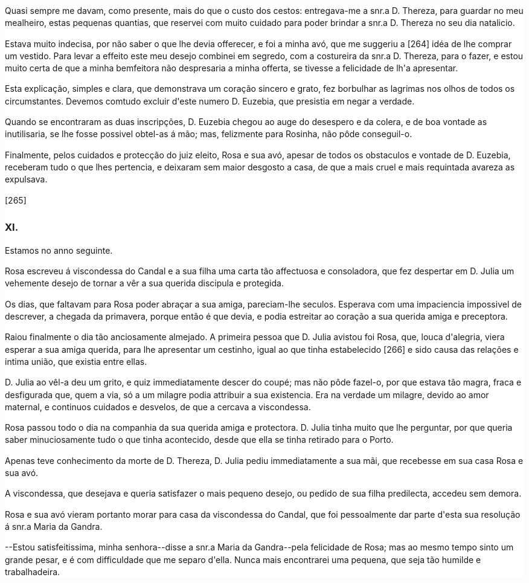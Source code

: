 Quasi sempre me davam, como presente, mais do que o custo dos cestos: entregava-me a snr.a D. Thereza, para guardar no meu mealheiro, estas pequenas quantias, que reservei com muito cuidado para poder brindar a snr.a D. Thereza no seu dia natalicio.

Estava muito indecisa, por não saber o que lhe devia offerecer, e foi a minha avó, que me suggeriu a \[264\] idéa de lhe comprar um vestido. Para levar a effeito este meu desejo combinei em segredo, com a costureira da snr.a D. Thereza, para o fazer, e estou muito certa de que a minha bemfeitora não despresaria a minha offerta, se tivesse a felicidade de lh'a apresentar.

Esta explicação, simples e clara, que demonstrava um coração sincero e grato, fez borbulhar as lagrimas nos olhos de todos os circumstantes. Devemos comtudo excluir d'este numero D. Euzebia, que presistia em negar a verdade.

Quando se encontraram as duas inscripções, D. Euzebia chegou ao auge do desespero e da colera, e de boa vontade as inutilisaria, se lhe fosse possivel obtel-as á mão; mas, felizmente para Rosinha, não pôde conseguil-o.

Finalmente, pelos cuidados e protecção do juiz eleito, Rosa e sua avó, apesar de todos os obstaculos e vontade de D. Euzebia, receberam tudo o que lhes pertencia, e deixaram sem maior desgosto a casa, de que a mais cruel e mais requintada avareza as expulsava.

\[265\]

### XI.

Estamos no anno seguinte.

Rosa escreveu á viscondessa do Candal e a sua filha uma carta tão affectuosa e consoladora, que fez despertar em D. Julia um vehemente desejo de tornar a vêr a sua querida discipula e protegida.

Os dias, que faltavam para Rosa poder abraçar a sua amiga, pareciam-lhe seculos. Esperava com uma impaciencia impossivel de descrever, a chegada da primavera, porque então é que devia, e podia estreitar ao coração a sua querida amiga e preceptora.

Raiou finalmente o dia tão anciosamente almejado. A primeira pessoa que D. Julia avistou foi Rosa, que, louca d'alegria, viera esperar a sua amiga querida, para lhe apresentar um cestinho, igual ao que tinha estabelecido \[266\] e sido causa das relações e intima união, que existia entre ellas.

D. Julia ao vêl-a deu um grito, e quiz immediatamente descer do coupé; mas não pôde fazel-o, por que estava tão magra, fraca e desfigurada que, quem a via, só a um milagre podia attribuir a sua existencia. Era na verdade um milagre, devido ao amor maternal, e continuos cuidados e desvelos, de que a cercava a viscondessa.

Rosa passou todo o dia na companhia da sua querida amiga e protectora. D. Julia tinha muito que lhe perguntar, por que queria saber minuciosamente tudo o que tinha acontecido, desde que ella se tinha retirado para o Porto.

Apenas teve conhecimento da morte de D. Thereza, D. Julia pediu immediatamente a sua mãi, que recebesse em sua casa Rosa e sua avó.

A viscondessa, que desejava e queria satisfazer o mais pequeno desejo, ou pedido de sua filha predilecta, accedeu sem demora.

Rosa e sua avó vieram portanto morar para casa da viscondessa do Candal, que foi pessoalmente dar parte d'esta sua resolução á snr.a Maria da Gandra.

\--Estou satisfeitissima, minha senhora--disse a snr.a Maria da Gandra--pela felicidade de Rosa; mas ao mesmo tempo sinto um grande pesar, e é com difficuldade que me separo d'ella. Nunca mais encontrarei uma pequena, que seja tão humilde e trabalhadeira.
